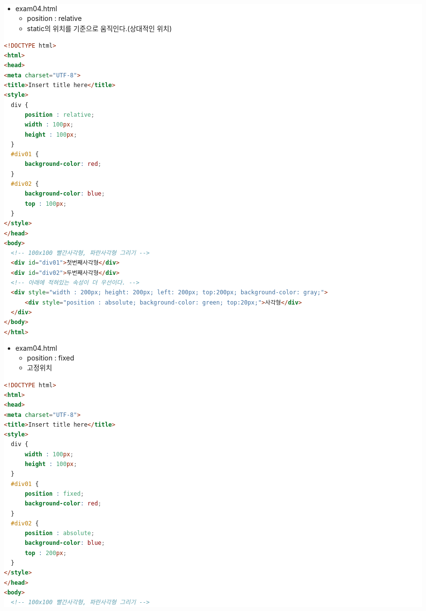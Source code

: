   - exam04.html
    - position : relative
    - static의 위치를 기준으로 움직인다.(상대적인 위치)

  ```html
  <!DOCTYPE html>
  <html>
  <head>
  <meta charset="UTF-8">
  <title>Insert title here</title>
  <style>
  	div {
  		position : relative; 
  		width : 100px;
  		height : 100px;
  	}
  	#div01 {
  		background-color: red;
  	}
  	#div02 {
  		background-color: blue;
  		top : 100px;
  	}
  </style>	
  </head>
  <body>
  	<!-- 100x100 빨간사각형, 파란사각형 그리기 -->
  	<div id="div01">첫번째사각형</div>
  	<div id="div02">두번째사각형</div>
  	<!-- 아래에 적혀있는 속성이 더 우선이다. -->
  	<div style="width : 200px; height: 200px; left: 200px; top:200px; background-color: gray;">
  		<div style="position : absolute; background-color: green; top:20px;">사각형</div>
  	</div>
  </body>
  </html>
  ```

  - exam04.html
    - position : fixed
    - 고정위치

  ```html
  <!DOCTYPE html>
  <html>
  <head>
  <meta charset="UTF-8">
  <title>Insert title here</title>
  <style>
  	div {
  		width : 100px;
  		height : 100px;
  	}
  	#div01 {
  		position : fixed; 
  		background-color: red;
  	}
  	#div02 {
  		position : absolute; 
  		background-color: blue;
  		top : 200px;
  	}
  </style>	
  </head>
  <body>
  	<!-- 100x100 빨간사각형, 파란사각형 그리기 -->
  ```